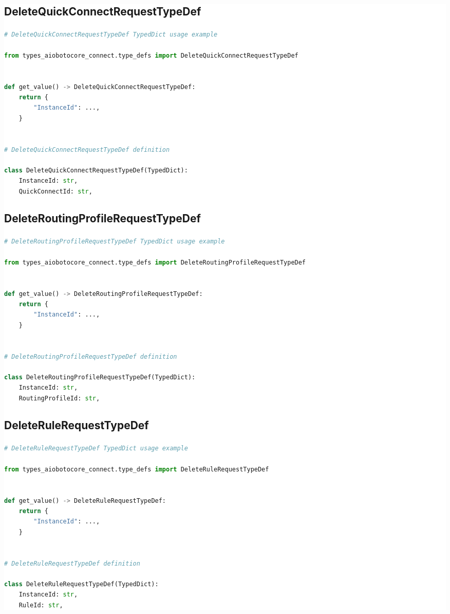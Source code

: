 
## DeleteQuickConnectRequestTypeDef

```python
# DeleteQuickConnectRequestTypeDef TypedDict usage example

from types_aiobotocore_connect.type_defs import DeleteQuickConnectRequestTypeDef


def get_value() -> DeleteQuickConnectRequestTypeDef:
    return {
        "InstanceId": ...,
    }


# DeleteQuickConnectRequestTypeDef definition

class DeleteQuickConnectRequestTypeDef(TypedDict):
    InstanceId: str,
    QuickConnectId: str,
```


## DeleteRoutingProfileRequestTypeDef

```python
# DeleteRoutingProfileRequestTypeDef TypedDict usage example

from types_aiobotocore_connect.type_defs import DeleteRoutingProfileRequestTypeDef


def get_value() -> DeleteRoutingProfileRequestTypeDef:
    return {
        "InstanceId": ...,
    }


# DeleteRoutingProfileRequestTypeDef definition

class DeleteRoutingProfileRequestTypeDef(TypedDict):
    InstanceId: str,
    RoutingProfileId: str,
```


## DeleteRuleRequestTypeDef

```python
# DeleteRuleRequestTypeDef TypedDict usage example

from types_aiobotocore_connect.type_defs import DeleteRuleRequestTypeDef


def get_value() -> DeleteRuleRequestTypeDef:
    return {
        "InstanceId": ...,
    }


# DeleteRuleRequestTypeDef definition

class DeleteRuleRequestTypeDef(TypedDict):
    InstanceId: str,
    RuleId: str,
```